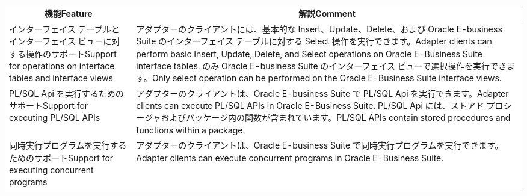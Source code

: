 |                                      <span data-ttu-id="f1cc0-150">機能</span><span class="sxs-lookup"><span data-stu-id="f1cc0-150">Feature</span></span>                                      |                                                                                                                                                                                                                                                                                <span data-ttu-id="f1cc0-151">解説</span><span class="sxs-lookup"><span data-stu-id="f1cc0-151">Comment</span></span>                                                                                                                                                                                                                                                                                 |
|-----------------------------------------------------------------------------------|------------------------------------------------------------------------------------------------------------------------------------------------------------------------------------------------------------------------------------------------------------------------------------------------------------------------------------------------------------------------------------------------------------------------------------------------------------------------------------------------------------------------------------------------------------------------|
|          <span data-ttu-id="f1cc0-152">インターフェイス テーブルとインターフェイス ビューに対する操作のサポート</span><span class="sxs-lookup"><span data-stu-id="f1cc0-152">Support for operations on interface tables and interface views</span></span>           |                                                                                                                                                                          <span data-ttu-id="f1cc0-153">アダプターのクライアントには、基本的な Insert、Update、Delete、および Oracle E-business Suite のインターフェイス テーブルに対する Select 操作を実行できます。</span><span class="sxs-lookup"><span data-stu-id="f1cc0-153">Adapter clients can perform basic Insert, Update, Delete, and Select operations on Oracle E-Business Suite interface tables.</span></span> <span data-ttu-id="f1cc0-154">のみ Oracle E-business Suite のインターフェイス ビューで選択操作を実行できます。</span><span class="sxs-lookup"><span data-stu-id="f1cc0-154">Only select operation can be performed on the Oracle E-Business Suite interface views.</span></span>                                                                                                                                                                           |
|                         <span data-ttu-id="f1cc0-155">PL/SQL Api を実行するためのサポート</span><span class="sxs-lookup"><span data-stu-id="f1cc0-155">Support for executing PL/SQL APIs</span></span>                         |                                                                                                                                                                                                               <span data-ttu-id="f1cc0-156">アダプターのクライアントは、Oracle E-business Suite で PL/SQL Api を実行できます。</span><span class="sxs-lookup"><span data-stu-id="f1cc0-156">Adapter clients can execute PL/SQL APIs in Oracle E-Business Suite.</span></span> <span data-ttu-id="f1cc0-157">PL/SQL Api には、ストアド プロシージャおよびパッケージ内の関数が含まれています。</span><span class="sxs-lookup"><span data-stu-id="f1cc0-157">PL/SQL APIs contain stored procedures and functions within a package.</span></span>                                                                                                                                                                                                                |
|                     <span data-ttu-id="f1cc0-158">同時実行プログラムを実行するためのサポート</span><span class="sxs-lookup"><span data-stu-id="f1cc0-158">Support for executing concurrent programs</span></span>                     |                                                                                                                                                                                                                                              <span data-ttu-id="f1cc0-159">アダプターのクライアントは、Oracle E-business Suite で同時実行プログラムを実行できます。</span><span class="sxs-lookup"><span data-stu-id="f1cc0-159">Adapter clients can execute concurrent programs in Oracle E-Business Suite.</span></span>                                                                                                                                                                                                                                               |